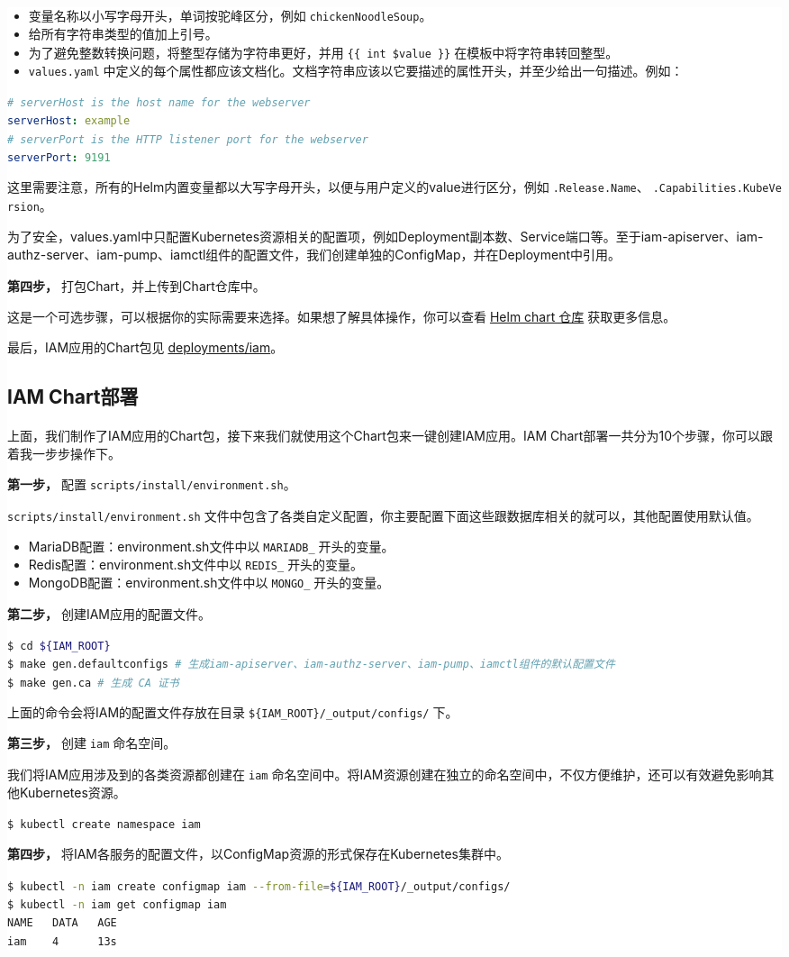 - 变量名称以小写字母开头，单词按驼峰区分，例如 `chickenNoodleSoup`。
- 给所有字符串类型的值加上引号。
- 为了避免整数转换问题，将整型存储为字符串更好，并用 `{{ int $value }}` 在模板中将字符串转回整型。
- `values.yaml` 中定义的每个属性都应该文档化。文档字符串应该以它要描述的属性开头，并至少给出一句描述。例如：

```yaml
# serverHost is the host name for the webserver
serverHost: example
# serverPort is the HTTP listener port for the webserver
serverPort: 9191

```

这里需要注意，所有的Helm内置变量都以大写字母开头，以便与用户定义的value进行区分，例如 `.Release.Name`、 `.Capabilities.KubeVersion`。

为了安全，values.yaml中只配置Kubernetes资源相关的配置项，例如Deployment副本数、Service端口等。至于iam-apiserver、iam-authz-server、iam-pump、iamctl组件的配置文件，我们创建单独的ConfigMap，并在Deployment中引用。

**第四步，** 打包Chart，并上传到Chart仓库中。

这是一个可选步骤，可以根据你的实际需要来选择。如果想了解具体操作，你可以查看 [Helm chart 仓库](https://helm.sh/zh/docs/topics/chart_repository) 获取更多信息。

最后，IAM应用的Chart包见 [deployments/iam](https://github.com/marmotedu/iam/tree/v1.1.0/deployments/iam)。

## IAM Chart部署

上面，我们制作了IAM应用的Chart包，接下来我们就使用这个Chart包来一键创建IAM应用。IAM Chart部署一共分为10个步骤，你可以跟着我一步步操作下。

**第一步，** 配置 `scripts/install/environment.sh`。

`scripts/install/environment.sh` 文件中包含了各类自定义配置，你主要配置下面这些跟数据库相关的就可以，其他配置使用默认值。

- MariaDB配置：environment.sh文件中以 `MARIADB_` 开头的变量。
- Redis配置：environment.sh文件中以 `REDIS_` 开头的变量。
- MongoDB配置：environment.sh文件中以 `MONGO_` 开头的变量。

**第二步，** 创建IAM应用的配置文件。

```bash
$ cd ${IAM_ROOT}
$ make gen.defaultconfigs # 生成iam-apiserver、iam-authz-server、iam-pump、iamctl组件的默认配置文件
$ make gen.ca # 生成 CA 证书

```

上面的命令会将IAM的配置文件存放在目录 `${IAM_ROOT}/_output/configs/` 下。

**第三步，** 创建 `iam` 命名空间。

我们将IAM应用涉及到的各类资源都创建在 `iam` 命名空间中。将IAM资源创建在独立的命名空间中，不仅方便维护，还可以有效避免影响其他Kubernetes资源。

```bash
$ kubectl create namespace iam

```

**第四步，** 将IAM各服务的配置文件，以ConfigMap资源的形式保存在Kubernetes集群中。

```bash
$ kubectl -n iam create configmap iam --from-file=${IAM_ROOT}/_output/configs/
$ kubectl -n iam get configmap iam
NAME   DATA   AGE
iam    4      13s

```
